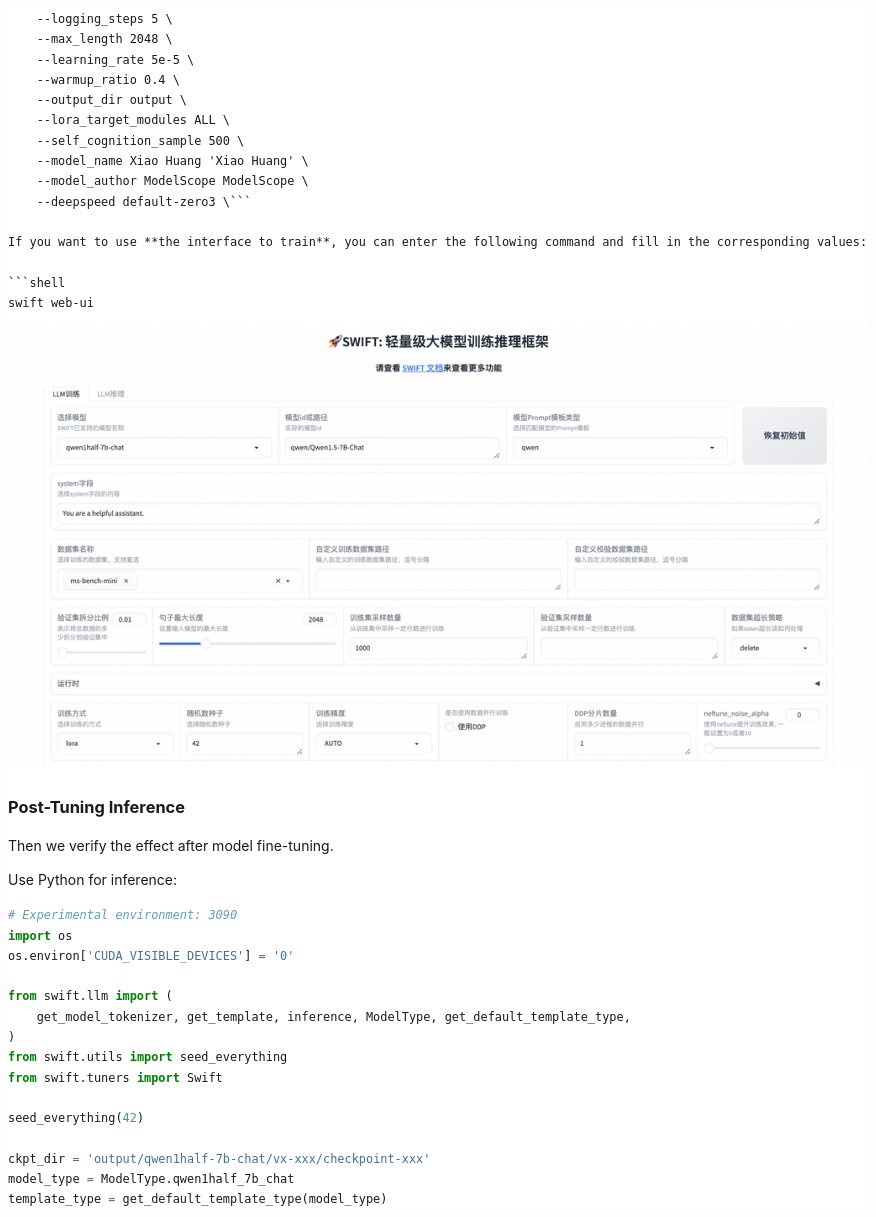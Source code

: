```shell
    --logging_steps 5 \
    --max_length 2048 \
    --learning_rate 5e-5 \
    --warmup_ratio 0.4 \
    --output_dir output \
    --lora_target_modules ALL \
    --self_cognition_sample 500 \
    --model_name Xiao Huang 'Xiao Huang' \
    --model_author ModelScope ModelScope \
    --deepspeed default-zero3 \```

If you want to use **the interface to train**, you can enter the following command and fill in the corresponding values: 
 
```shell
swift web-ui
```

![web-ui](../../resources/web-ui.png)

### Post-Tuning Inference
Then we verify the effect after model fine-tuning.

Use Python for inference:

```python
# Experimental environment: 3090
import os
os.environ['CUDA_VISIBLE_DEVICES'] = '0'

from swift.llm import (
    get_model_tokenizer, get_template, inference, ModelType, get_default_template_type,
)
from swift.utils import seed_everything
from swift.tuners import Swift

seed_everything(42)

ckpt_dir = 'output/qwen1half-7b-chat/vx-xxx/checkpoint-xxx'
model_type = ModelType.qwen1half_7b_chat
template_type = get_default_template_type(model_type)

```